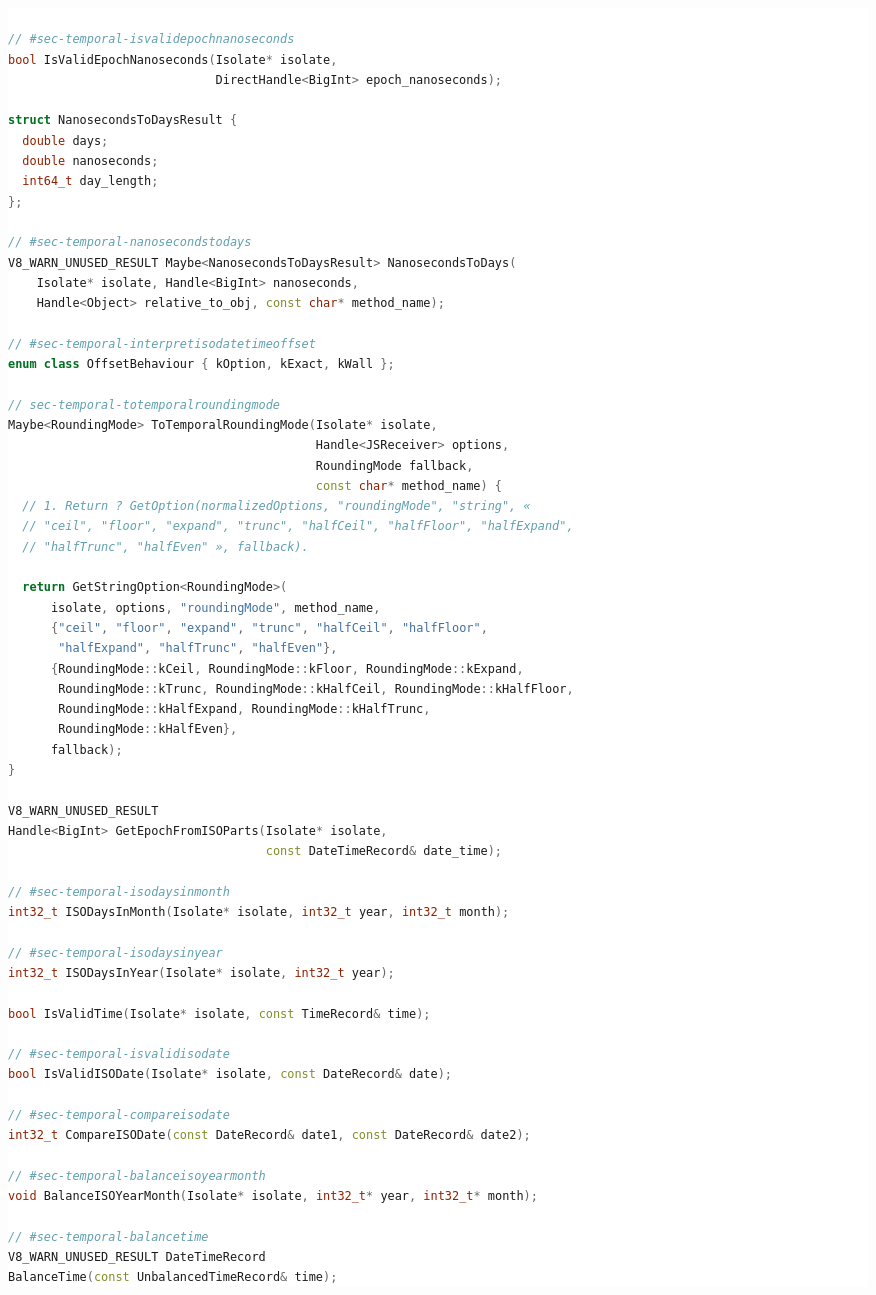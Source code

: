 ```cpp

// #sec-temporal-isvalidepochnanoseconds
bool IsValidEpochNanoseconds(Isolate* isolate,
                             DirectHandle<BigInt> epoch_nanoseconds);

struct NanosecondsToDaysResult {
  double days;
  double nanoseconds;
  int64_t day_length;
};

// #sec-temporal-nanosecondstodays
V8_WARN_UNUSED_RESULT Maybe<NanosecondsToDaysResult> NanosecondsToDays(
    Isolate* isolate, Handle<BigInt> nanoseconds,
    Handle<Object> relative_to_obj, const char* method_name);

// #sec-temporal-interpretisodatetimeoffset
enum class OffsetBehaviour { kOption, kExact, kWall };

// sec-temporal-totemporalroundingmode
Maybe<RoundingMode> ToTemporalRoundingMode(Isolate* isolate,
                                           Handle<JSReceiver> options,
                                           RoundingMode fallback,
                                           const char* method_name) {
  // 1. Return ? GetOption(normalizedOptions, "roundingMode", "string", «
  // "ceil", "floor", "expand", "trunc", "halfCeil", "halfFloor", "halfExpand",
  // "halfTrunc", "halfEven" », fallback).

  return GetStringOption<RoundingMode>(
      isolate, options, "roundingMode", method_name,
      {"ceil", "floor", "expand", "trunc", "halfCeil", "halfFloor",
       "halfExpand", "halfTrunc", "halfEven"},
      {RoundingMode::kCeil, RoundingMode::kFloor, RoundingMode::kExpand,
       RoundingMode::kTrunc, RoundingMode::kHalfCeil, RoundingMode::kHalfFloor,
       RoundingMode::kHalfExpand, RoundingMode::kHalfTrunc,
       RoundingMode::kHalfEven},
      fallback);
}

V8_WARN_UNUSED_RESULT
Handle<BigInt> GetEpochFromISOParts(Isolate* isolate,
                                    const DateTimeRecord& date_time);

// #sec-temporal-isodaysinmonth
int32_t ISODaysInMonth(Isolate* isolate, int32_t year, int32_t month);

// #sec-temporal-isodaysinyear
int32_t ISODaysInYear(Isolate* isolate, int32_t year);

bool IsValidTime(Isolate* isolate, const TimeRecord& time);

// #sec-temporal-isvalidisodate
bool IsValidISODate(Isolate* isolate, const DateRecord& date);

// #sec-temporal-compareisodate
int32_t CompareISODate(const DateRecord& date1, const DateRecord& date2);

// #sec-temporal-balanceisoyearmonth
void BalanceISOYearMonth(Isolate* isolate, int32_t* year, int32_t* month);

// #sec-temporal-balancetime
V8_WARN_UNUSED_RESULT DateTimeRecord
BalanceTime(const UnbalancedTimeRecord& time);
```